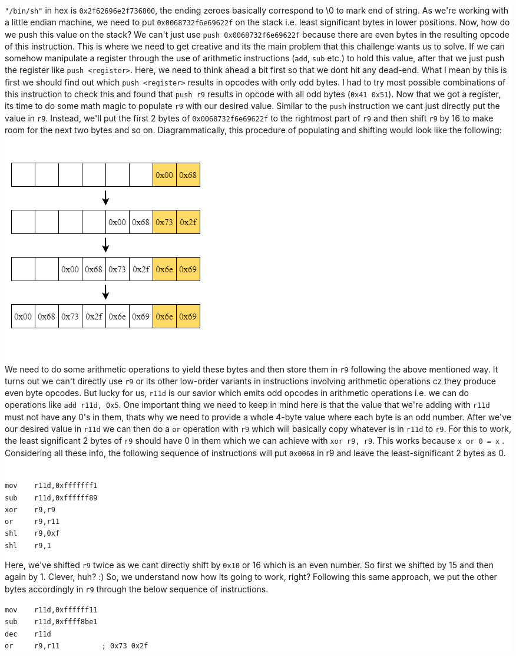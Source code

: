 `"/bin/sh"` in hex is `0x2f62696e2f736800`, the ending zeroes basically correspond to \0 to mark end of string. As we're working with a little endian machine, we need to put `0x0068732f6e69622f` on the stack i.e. least significant bytes in lower positions. Now, how do we push this value on the stack? We can't just use `push 0x0068732f6e69622f` because there are even bytes in the resulting opcode of this instruction. This is where we need to get creative and its the main problem that this challenge wants us to solve. If we can somehow manipulate a register through the use of arithmetic instructions (`add`, `sub` etc.) to hold this value, after that we just push the register like `push <register>`. Here, we need to think ahead a bit first so that we dont hit any dead-end. What I mean by this is first we should find out which `push <register>` results in opcodes with only odd bytes. I had to try most possible combinations of this instruction to check this and found that `push r9` results in opcode with all odd bytes (`0x41 0x51`).  Now that we got a register, its time to do some math magic to populate `r9` with our desired value. Similar to the `push` instruction we cant just directly put the value in `r9`. Instead, we'll put the first 2 bytes of `0x0068732f6e69622f` to the rightmost part of `r9` and then shift `r9` by 16 to make room for the next two bytes and so on. Diagrammatically, this procedure of populating and shifting would look like the following:

![populate and shift](images/populate%20and%20shift.png)

We need to do some arithmetic operations to yield these bytes and then store them in `r9` following the above mentioned way. It turns out we can't directly use `r9` or its other low-order variants in instructions involving arithmetic operations cz they produce even byte opcodes. But lucky for us, `r11d` is our savior which emits odd opcodes in arithmetic operations i.e. we can do operations like `add r11d, 0x5`. One important thing we need to keep in mind here is that the value that we're adding with `r11d` must not have any 0's in them, thats why we need to provide a whole 4-byte value where each byte is an odd number. After we've our desired value in `r11d` we can then do a `or` operation with `r9` which will basically copy whatever is in `r11d` to `r9`. For this to work, the least significant 2 bytes of `r9` should have 0 in them which we can achieve with `xor r9, r9`. This works because `x or 0 = x` . Considering all these info, the following sequence of instructions will put `0x0068` in r9 and leave the least-significant 2 bytes as 0.
```assembly

mov    r11d,0xfffffff1
sub    r11d,0xffffff89
xor    r9,r9
or     r9,r11
shl    r9,0xf
shl    r9,1
```
Here, we've shifted `r9` twice as we cant directly shift by `0x10` or 16 which is an even number. So first we shifted by 15 and then again by 1. Clever, huh? :)
So, we understand now how its going to work, right? Following this same approach, we put the other bytes accordingly in `r9` through the below sequence of instructions.
```assembly
mov    r11d,0xffffff11
sub    r11d,0xffff8be1
dec    r11d
or     r9,r11          ; 0x73 0x2f
```